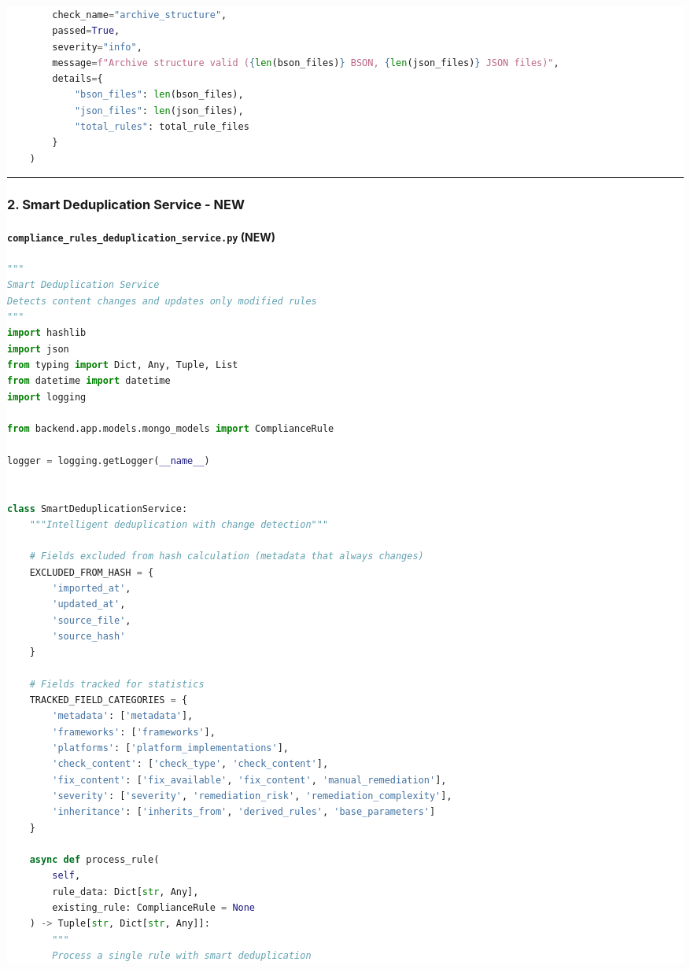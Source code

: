 ```python
        check_name="archive_structure",
        passed=True,
        severity="info",
        message=f"Archive structure valid ({len(bson_files)} BSON, {len(json_files)} JSON files)",
        details={
            "bson_files": len(bson_files),
            "json_files": len(json_files),
            "total_rules": total_rule_files
        }
    )
```

---

### 2. Smart Deduplication Service - **NEW**

#### `compliance_rules_deduplication_service.py` (NEW)
```python
"""
Smart Deduplication Service
Detects content changes and updates only modified rules
"""
import hashlib
import json
from typing import Dict, Any, Tuple, List
from datetime import datetime
import logging

from backend.app.models.mongo_models import ComplianceRule

logger = logging.getLogger(__name__)


class SmartDeduplicationService:
    """Intelligent deduplication with change detection"""

    # Fields excluded from hash calculation (metadata that always changes)
    EXCLUDED_FROM_HASH = {
        'imported_at',
        'updated_at',
        'source_file',
        'source_hash'
    }

    # Fields tracked for statistics
    TRACKED_FIELD_CATEGORIES = {
        'metadata': ['metadata'],
        'frameworks': ['frameworks'],
        'platforms': ['platform_implementations'],
        'check_content': ['check_type', 'check_content'],
        'fix_content': ['fix_available', 'fix_content', 'manual_remediation'],
        'severity': ['severity', 'remediation_risk', 'remediation_complexity'],
        'inheritance': ['inherits_from', 'derived_rules', 'base_parameters']
    }

    async def process_rule(
        self,
        rule_data: Dict[str, Any],
        existing_rule: ComplianceRule = None
    ) -> Tuple[str, Dict[str, Any]]:
        """
        Process a single rule with smart deduplication

```
